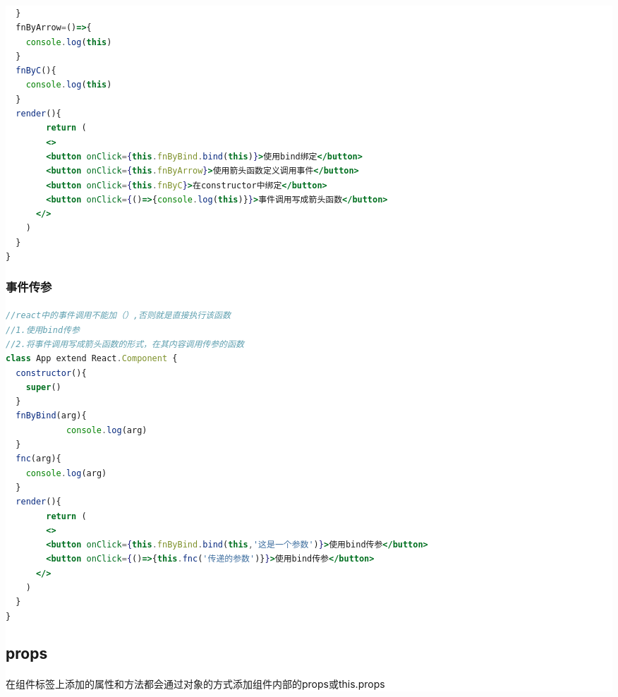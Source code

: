 ```jsx
  }
  fnByArrow=()=>{
    console.log(this)
  }
  fnByC(){
    console.log(this)
  }
  render(){
		return (
    	<>
      	<button	onClick={this.fnByBind.bind(this)}>使用bind绑定</button>
        <button	onClick={this.fnByArrow}>使用箭头函数定义调用事件</button>
      	<button	onClick={this.fnByC}>在constructor中绑定</button>
      	<button	onClick={()=>{console.log(this)}}>事件调用写成箭头函数</button>
      </>
    )
  }
}
```

### 事件传参

```jsx
//react中的事件调用不能加（）,否则就是直接执行该函数
//1.使用bind传参
//2.将事件调用写成箭头函数的形式，在其内容调用传参的函数
class App extend React.Component {
  constructor(){
    super()
  }
  fnByBind(arg){
			console.log(arg)
  }
  fnc(arg){
    console.log(arg)
  }
  render(){
		return (
    	<>
      	<button	onClick={this.fnByBind.bind(this,'这是一个参数')}>使用bind传参</button>
      	<button	onClick={()=>{this.fnc('传递的参数')}}>使用bind传参</button>
      </>
    )
  }
}
```



## props

在组件标签上添加的属性和方法都会通过对象的方式添加组件内部的props或this.props
